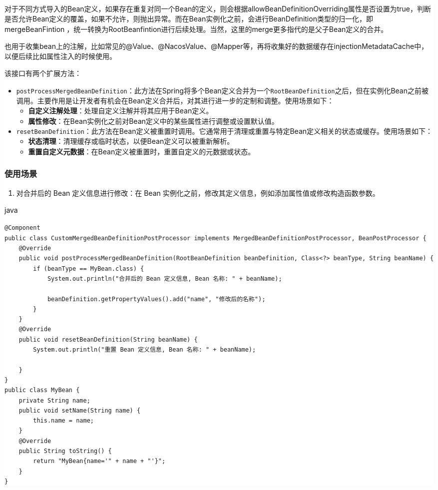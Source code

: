 对于不同方式导入的Bean定义，如果存在重复对同一个Bean的定义，则会根据allowBeanDefinitionOverriding属性是否设置为true，判断是否允许Bean定义的覆盖，如果不允许，则抛出异常。而在Bean实例化之前，会进行BeanDefinition类型的归一化，即 mergeBeanFintion ，统一转换为RootBeanfintion进行后续处理。当然，这里的merge更多指代的是父子Bean定义的合并。

也用于收集bean上的注解，比如常见的@Value、@NacosValue、@Mapper等，再将收集好的数据缓存在injectionMetadataCache中，以便后续比如属性注入的时候使用。

该接口有两个扩展方法：

*   `postProcessMergedBeanDefinition`：此方法在Spring将多个Bean定义合并为一个`RootBeanDefinition`之后，但在实例化Bean之前被调用。主要作用是让开发者有机会在Bean定义合并后，对其进行进一步的定制和调整。使用场景如下：
    *   **自定义注解处理**：处理自定义注解并将其应用于Bean定义。
    *   **属性修改**：在Bean实例化之前对Bean定义中的某些属性进行调整或设置默认值。
*   `resetBeanDefinition`：此方法在Bean定义被重置时调用。它通常用于清理或重置与特定Bean定义相关的状态或缓存。使用场景如下：
    *   **状态清理**：清理缓存或临时状态，以便Bean定义可以被重新解析。
    *   **重置自定义元数据**：在Bean定义被重置时，重置自定义的元数据或状态。

### 使用场景

1.  对合并后的 Bean 定义信息进行修改：在 Bean 实例化之前，修改其定义信息，例如添加属性值或修改构造函数参数。

java

```
@Component
public class CustomMergedBeanDefinitionPostProcessor implements MergedBeanDefinitionPostProcessor, BeanPostProcessor {
    @Override
    public void postProcessMergedBeanDefinition(RootBeanDefinition beanDefinition, Class<?> beanType, String beanName) {
        if (beanType == MyBean.class) {
            System.out.println("合并后的 Bean 定义信息, Bean 名称: " + beanName);
            
            beanDefinition.getPropertyValues().add("name", "修改后的名称");
        }
    }
    @Override
    public void resetBeanDefinition(String beanName) {
        System.out.println("重置 Bean 定义信息, Bean 名称: " + beanName);
        
    }
}
public class MyBean {
    private String name;
    public void setName(String name) {
        this.name = name;
    }
    @Override
    public String toString() {
        return "MyBean{name='" + name + "'}";
    }
}

``` 
